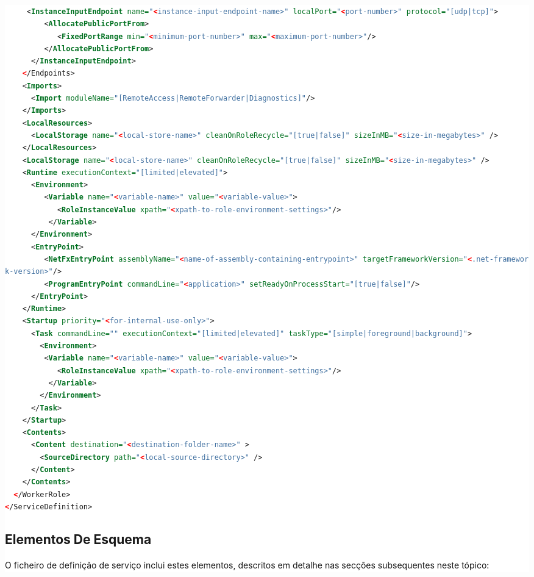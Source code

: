 ```xml
     <InstanceInputEndpoint name="<instance-input-endpoint-name>" localPort="<port-number>" protocol="[udp|tcp]">
         <AllocatePublicPortFrom>
            <FixedPortRange min="<minimum-port-number>" max="<maximum-port-number>"/>
         </AllocatePublicPortFrom>
      </InstanceInputEndpoint>
    </Endpoints>
    <Imports>
      <Import moduleName="[RemoteAccess|RemoteForwarder|Diagnostics]"/>
    </Imports>
    <LocalResources>
      <LocalStorage name="<local-store-name>" cleanOnRoleRecycle="[true|false]" sizeInMB="<size-in-megabytes>" />
    </LocalResources>
    <LocalStorage name="<local-store-name>" cleanOnRoleRecycle="[true|false]" sizeInMB="<size-in-megabytes>" />
    <Runtime executionContext="[limited|elevated]">
      <Environment>
         <Variable name="<variable-name>" value="<variable-value>">
            <RoleInstanceValue xpath="<xpath-to-role-environment-settings>"/>
          </Variable>
      </Environment>
      <EntryPoint>
         <NetFxEntryPoint assemblyName="<name-of-assembly-containing-entrypoint>" targetFrameworkVersion="<.net-framework-version>"/>
         <ProgramEntryPoint commandLine="<application>" setReadyOnProcessStart="[true|false]"/>
      </EntryPoint>
    </Runtime>
    <Startup priority="<for-internal-use-only>">
      <Task commandLine="" executionContext="[limited|elevated]" taskType="[simple|foreground|background]">
        <Environment>
         <Variable name="<variable-name>" value="<variable-value>">
            <RoleInstanceValue xpath="<xpath-to-role-environment-settings>"/>
          </Variable>
        </Environment>
      </Task>
    </Startup>
    <Contents>
      <Content destination="<destination-folder-name>" >
        <SourceDirectory path="<local-source-directory>" />
      </Content>
    </Contents>
  </WorkerRole>
</ServiceDefinition>
```

## <a name="schema-elements"></a>Elementos De Esquema
O ficheiro de definição de serviço inclui estes elementos, descritos em detalhe nas secções subsequentes neste tópico:
